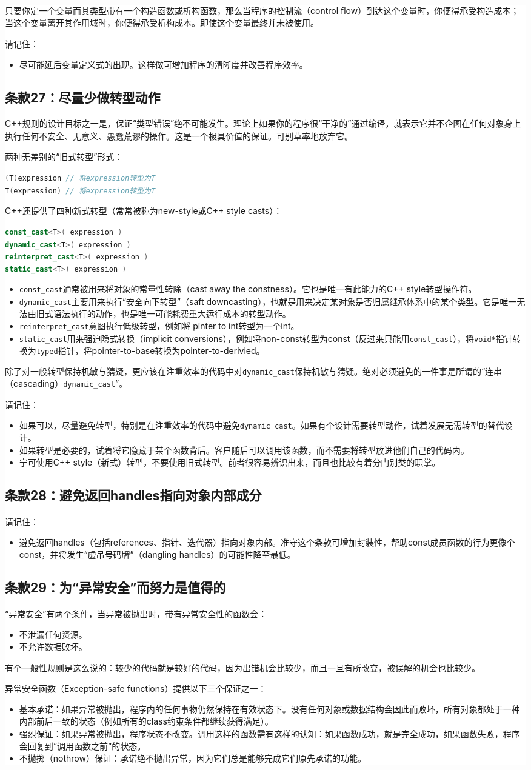 只要你定一个变量而其类型带有一个构造函数或析构函数，那么当程序的控制流（control flow）到达这个变量时，你便得承受构造成本；当这个变量离开其作用域时，你便得承受析构成本。即使这个变量最终并未被使用。

请记住：
+ 尽可能延后变量定义式的出现。这样做可增加程序的清晰度并改善程序效率。

## 条款27：尽量少做转型动作

C++规则的设计目标之一是，保证“类型错误”绝不可能发生。理论上如果你的程序很“干净的”通过编译，就表示它并不企图在任何对象身上执行任何不安全、无意义、愚蠢荒谬的操作。这是一个极具价值的保证。可别草率地放弃它。

两种无差别的“旧式转型”形式：

```cpp
(T)expression // 将expression转型为T
T(expression) // 将expression转型为T
```

C++还提供了四种新式转型（常常被称为new-style或C++ style casts）：

```cpp
const_cast<T>( expression )
dynamic_cast<T>( expression )
reinterpret_cast<T>( expression )
static_cast<T>( expression )
```

+ `const_cast`通常被用来将对象的常量性转除（cast away the constness）。它也是唯一有此能力的C++ style转型操作符。
+ `dynamic_cast`主要用来执行“安全向下转型”（saft downcasting），也就是用来决定某对象是否归属继承体系中的某个类型。它是唯一无法由旧式语法执行的动作，也是唯一可能耗费重大运行成本的转型动作。
+ `reinterpret_cast`意图执行低级转型，例如将 pinter to int转型为一个int。
+ `static_cast`用来强迫隐式转换（implicit conversions），例如将non-const转型为const（反过来只能用`const_cast`），将`void*`指针转换为`typed`指针，将pointer-to-base转换为pointer-to-derivied。

除了对一般转型保持机敏与猜疑，更应该在注重效率的代码中对`dynamic_cast`保持机敏与猜疑。绝对必须避免的一件事是所谓的“连串（cascading）`dynamic_cast`”。

请记住：
+ 如果可以，尽量避免转型，特别是在注重效率的代码中避免`dynamic_cast`。如果有个设计需要转型动作，试着发展无需转型的替代设计。
+ 如果转型是必要的，试着将它隐藏于某个函数背后。客户随后可以调用该函数，而不需要将转型放进他们自己的代码内。
+ 宁可使用C++ style（新式）转型，不要使用旧式转型。前者很容易辨识出来，而且也比较有着分门别类的职掌。

## 条款28：避免返回handles指向对象内部成分

请记住：
+ 避免返回handles（包括references、指针、迭代器）指向对象内部。准守这个条款可增加封装性，帮助const成员函数的行为更像个const，并将发生“虚吊号码牌”（dangling handles）的可能性降至最低。

## 条款29：为“异常安全”而努力是值得的

“异常安全”有两个条件，当异常被抛出时，带有异常安全性的函数会：
+ 不泄漏任何资源。
+ 不允许数据败坏。

有个一般性规则是这么说的：较少的代码就是较好的代码，因为出错机会比较少，而且一旦有所改变，被误解的机会也比较少。

异常安全函数（Exception-safe functions）提供以下三个保证之一：
+ 基本承诺：如果异常被抛出，程序内的任何事物仍然保持在有效状态下。没有任何对象或数据结构会因此而败坏，所有对象都处于一种内部前后一致的状态（例如所有的class约束条件都继续获得满足）。
+ 强烈保证：如果异常被抛出，程序状态不改变。调用这样的函数需有这样的认知：如果函数成功，就是完全成功，如果函数失败，程序会回复到“调用函数之前”的状态。
+ 不抛掷（nothrow）保证：承诺绝不抛出异常，因为它们总是能够完成它们原先承诺的功能。
